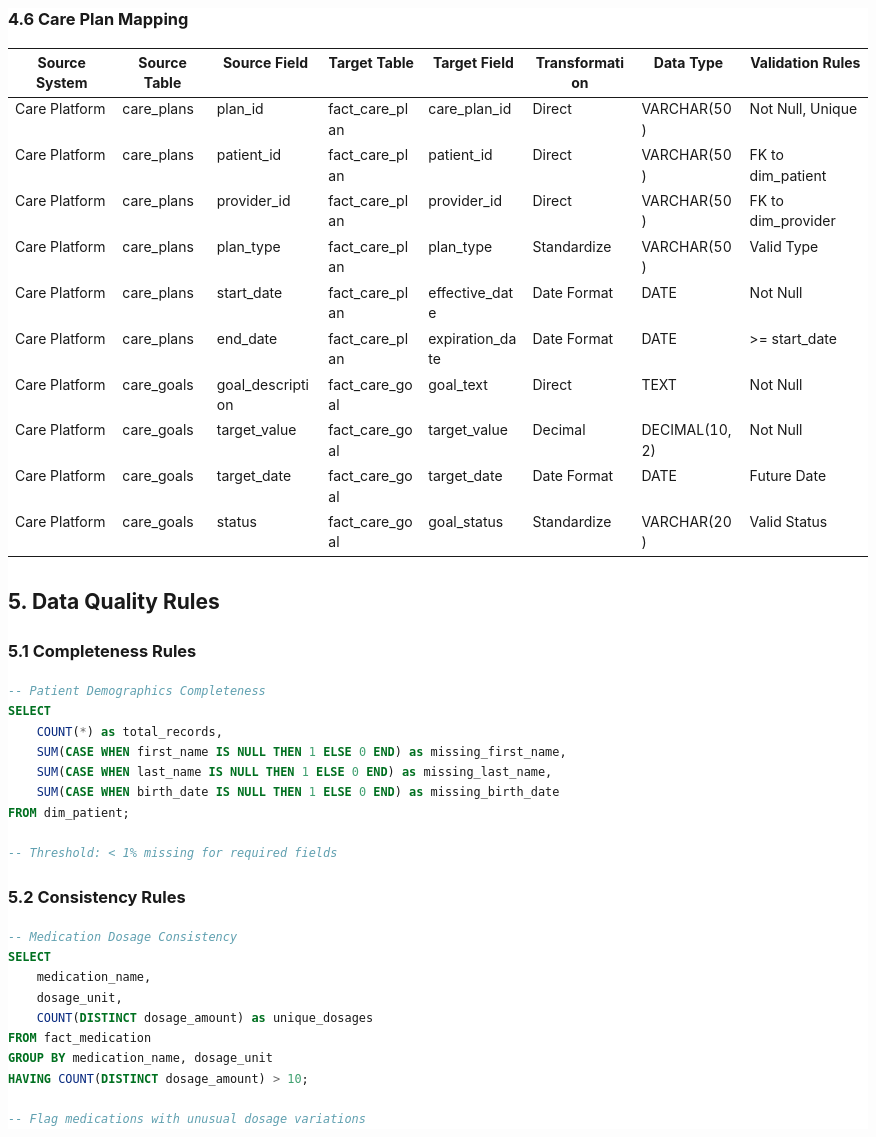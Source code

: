### 4.6 Care Plan Mapping

| Source System | Source Table | Source Field | Target Table | Target Field | Transformation | Data Type | Validation Rules |
|--------------|--------------|--------------|--------------|--------------|----------------|-----------|------------------|
| Care Platform | care_plans | plan_id | fact_care_plan | care_plan_id | Direct | VARCHAR(50) | Not Null, Unique |
| Care Platform | care_plans | patient_id | fact_care_plan | patient_id | Direct | VARCHAR(50) | FK to dim_patient |
| Care Platform | care_plans | provider_id | fact_care_plan | provider_id | Direct | VARCHAR(50) | FK to dim_provider |
| Care Platform | care_plans | plan_type | fact_care_plan | plan_type | Standardize | VARCHAR(50) | Valid Type |
| Care Platform | care_plans | start_date | fact_care_plan | effective_date | Date Format | DATE | Not Null |
| Care Platform | care_plans | end_date | fact_care_plan | expiration_date | Date Format | DATE | >= start_date |
| Care Platform | care_goals | goal_description | fact_care_goal | goal_text | Direct | TEXT | Not Null |
| Care Platform | care_goals | target_value | fact_care_goal | target_value | Decimal | DECIMAL(10,2) | Not Null |
| Care Platform | care_goals | target_date | fact_care_goal | target_date | Date Format | DATE | Future Date |
| Care Platform | care_goals | status | fact_care_goal | goal_status | Standardize | VARCHAR(20) | Valid Status |

## 5. Data Quality Rules

### 5.1 Completeness Rules
```sql
-- Patient Demographics Completeness
SELECT 
    COUNT(*) as total_records,
    SUM(CASE WHEN first_name IS NULL THEN 1 ELSE 0 END) as missing_first_name,
    SUM(CASE WHEN last_name IS NULL THEN 1 ELSE 0 END) as missing_last_name,
    SUM(CASE WHEN birth_date IS NULL THEN 1 ELSE 0 END) as missing_birth_date
FROM dim_patient;

-- Threshold: < 1% missing for required fields
```

### 5.2 Consistency Rules
```sql
-- Medication Dosage Consistency
SELECT 
    medication_name,
    dosage_unit,
    COUNT(DISTINCT dosage_amount) as unique_dosages
FROM fact_medication
GROUP BY medication_name, dosage_unit
HAVING COUNT(DISTINCT dosage_amount) > 10;

-- Flag medications with unusual dosage variations
```
